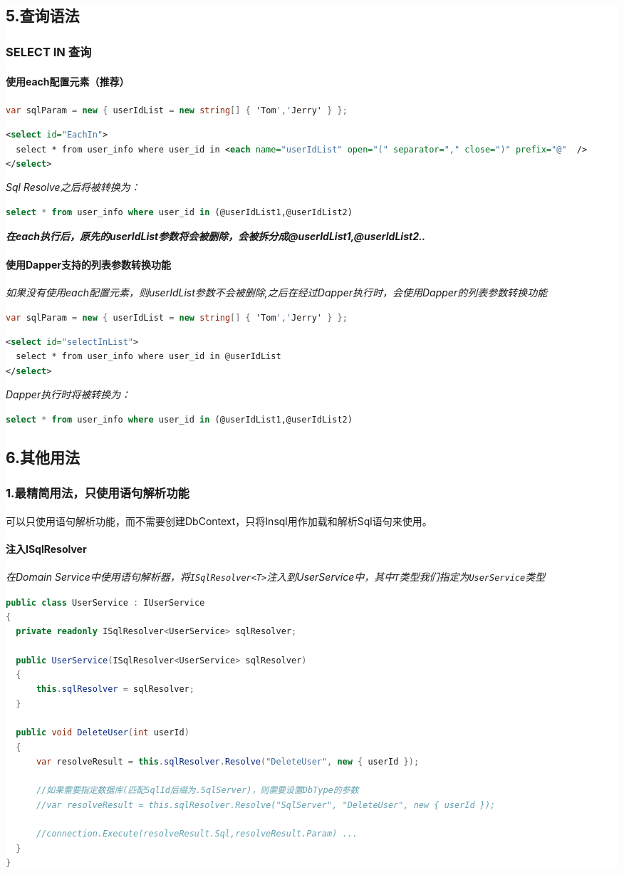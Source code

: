 ## 5.查询语法
### SELECT IN 查询
#### 使用each配置元素（推荐）
``` C#
var sqlParam = new { userIdList = new string[] { 'Tom','Jerry' } };
```
```xml
<select id="EachIn">
  select * from user_info where user_id in <each name="userIdList" open="(" separator="," close=")" prefix="@"  />
</select>
```
_Sql Resolve之后将被转换为：_
``` sql
select * from user_info where user_id in (@userIdList1,@userIdList2)
```
***在each执行后，原先的userIdList参数将会被删除，会被拆分成@userIdList1,@userIdList2..***
#### 使用Dapper支持的列表参数转换功能
_如果没有使用each配置元素，则userIdList参数不会被删除,之后在经过Dapper执行时，会使用Dapper的列表参数转换功能_
``` C#
var sqlParam = new { userIdList = new string[] { 'Tom','Jerry' } };
```
``` xml
<select id="selectInList">
  select * from user_info where user_id in @userIdList
</select>
```
_Dapper执行时将被转换为：_
``` sql
select * from user_info where user_id in (@userIdList1,@userIdList2)
```

## 6.其他用法
### 1.最精简用法，只使用语句解析功能
可以只使用语句解析功能，而不需要创建DbContext，只将Insql用作加载和解析Sql语句来使用。
#### 注入ISqlResolver
_在Domain Service中使用语句解析器，将`ISqlResolver<T>`注入到UserService中，其中`T`类型我们指定为`UserService`类型_
```C#
public class UserService : IUserService
{
  private readonly ISqlResolver<UserService> sqlResolver;

  public UserService(ISqlResolver<UserService> sqlResolver)
  {
      this.sqlResolver = sqlResolver;
  }

  public void DeleteUser(int userId)
  {
      var resolveResult = this.sqlResolver.Resolve("DeleteUser", new { userId });

      //如果需要指定数据库(匹配SqlId后缀为.SqlServer)，则需要设置DbType的参数
      //var resolveResult = this.sqlResolver.Resolve("SqlServer", "DeleteUser", new { userId });

      //connection.Execute(resolveResult.Sql,resolveResult.Param) ...
  }
}
```
